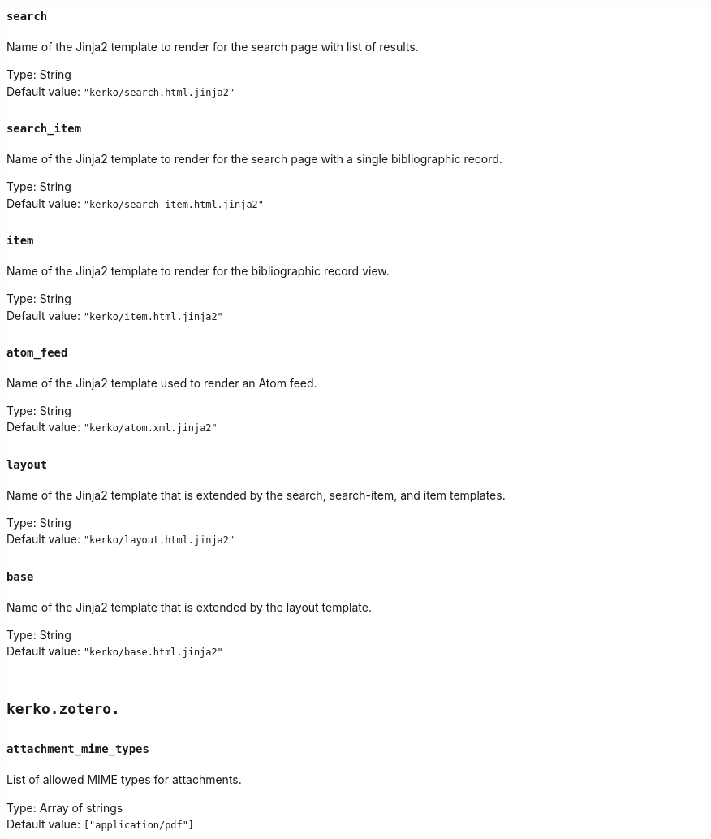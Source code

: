 ### `search`

Name of the Jinja2 template to render for the search page with list of results.

Type: String <br>
Default value: `"kerko/search.html.jinja2"`

### `search_item`

Name of the Jinja2 template to render for the search page with a single
bibliographic record.

Type: String <br>
Default value: `"kerko/search-item.html.jinja2"`

### `item`

Name of the Jinja2 template to render for the bibliographic record view.

Type: String <br>
Default value: `"kerko/item.html.jinja2"`

### `atom_feed`

Name of the Jinja2 template used to render an Atom feed.

Type: String <br>
Default value: `"kerko/atom.xml.jinja2"`

### `layout`

Name of the Jinja2 template that is extended by the search, search-item, and
item templates.

Type: String <br>
Default value: `"kerko/layout.html.jinja2"`

### `base`

Name of the Jinja2 template that is extended by the layout template.

Type: String <br>
Default value: `"kerko/base.html.jinja2"`

---

## `kerko.zotero.`

### `attachment_mime_types`

List of allowed MIME types for attachments.

Type: Array of strings <br>
Default value: `["application/pdf"]`


[CSL_locale]: https://github.com/citation-style-language/locales/wiki
[environment variables]: config-basics.md#environment-variables
[Ensuring full-text indexing of your attachments in Zotero]: config-guides.md#ensuring-full-text-indexing-of-your-attachments-in-zotero
[Defining custom facets based on Zotero collections]: config-guides.md#defining-custom-facets-based-on-zotero-collections
[Flask instance folder]: https://flask.palletsprojects.com/en/2.3.x/config/#instance-folders
[Flask proxy]: https://flask.palletsprojects.com/en/2.3.x/deploying/proxy_fix/
[ISO 639-3]: https://iso639-3.sil.org/code_tables/639/data/all
[KerkoApp]: https://github.com/whiskyechobravo/kerkoapp
[Python logging documentation]: https://docs.python.org/3/library/logging.html
[pycountry]: https://github.com/pycountry/pycountry
[pytz]: https://pypi.org/project/pytz/
[Regular expression]: https://docs.python.org/3/library/re.html
[synchronization commands]: synchronization.md#command-line-interface-cli
[Zotero Styles Repository]: https://www.zotero.org/styles/